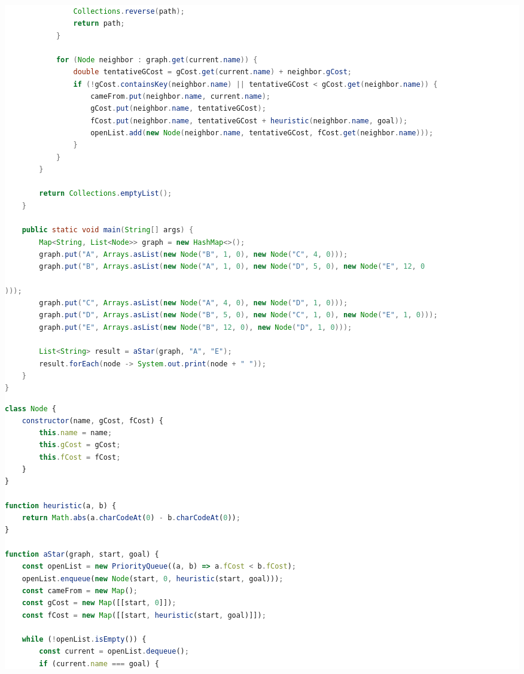   ```java
                  Collections.reverse(path);
                  return path;
              }

              for (Node neighbor : graph.get(current.name)) {
                  double tentativeGCost = gCost.get(current.name) + neighbor.gCost;
                  if (!gCost.containsKey(neighbor.name) || tentativeGCost < gCost.get(neighbor.name)) {
                      cameFrom.put(neighbor.name, current.name);
                      gCost.put(neighbor.name, tentativeGCost);
                      fCost.put(neighbor.name, tentativeGCost + heuristic(neighbor.name, goal));
                      openList.add(new Node(neighbor.name, tentativeGCost, fCost.get(neighbor.name)));
                  }
              }
          }

          return Collections.emptyList();
      }

      public static void main(String[] args) {
          Map<String, List<Node>> graph = new HashMap<>();
          graph.put("A", Arrays.asList(new Node("B", 1, 0), new Node("C", 4, 0)));
          graph.put("B", Arrays.asList(new Node("A", 1, 0), new Node("D", 5, 0), new Node("E", 12, 0

)));
          graph.put("C", Arrays.asList(new Node("A", 4, 0), new Node("D", 1, 0)));
          graph.put("D", Arrays.asList(new Node("B", 5, 0), new Node("C", 1, 0), new Node("E", 1, 0)));
          graph.put("E", Arrays.asList(new Node("B", 12, 0), new Node("D", 1, 0)));

          List<String> result = aStar(graph, "A", "E");
          result.forEach(node -> System.out.print(node + " "));
      }
  }
  ```
  </TabItem>

  <TabItem value="JavaScript" label="JavaScript">
  
  ```javascript
  class Node {
      constructor(name, gCost, fCost) {
          this.name = name;
          this.gCost = gCost;
          this.fCost = fCost;
      }
  }

  function heuristic(a, b) {
      return Math.abs(a.charCodeAt(0) - b.charCodeAt(0));
  }

  function aStar(graph, start, goal) {
      const openList = new PriorityQueue((a, b) => a.fCost < b.fCost);
      openList.enqueue(new Node(start, 0, heuristic(start, goal)));
      const cameFrom = new Map();
      const gCost = new Map([[start, 0]]);
      const fCost = new Map([[start, heuristic(start, goal)]]);

      while (!openList.isEmpty()) {
          const current = openList.dequeue();
          if (current.name === goal) {
  ```
